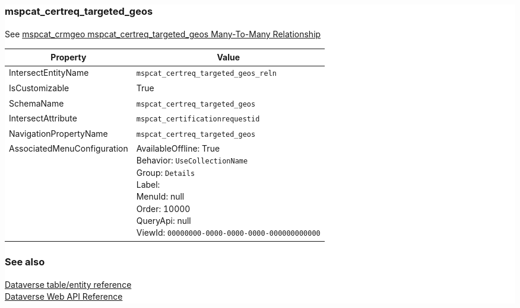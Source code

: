 ### <a name="BKMK_mspcat_certreq_targeted_geos"></a> mspcat_certreq_targeted_geos

See [mspcat_crmgeo mspcat_certreq_targeted_geos Many-To-Many Relationship](mspcat_crmgeo.md#BKMK_mspcat_certreq_targeted_geos)

|Property|Value|
|---|---|
|IntersectEntityName|`mspcat_certreq_targeted_geos_reln`|
|IsCustomizable|True|
|SchemaName|`mspcat_certreq_targeted_geos`|
|IntersectAttribute|`mspcat_certificationrequestid`|
|NavigationPropertyName|`mspcat_certreq_targeted_geos`|
|AssociatedMenuConfiguration|AvailableOffline: True<br />Behavior: `UseCollectionName`<br />Group: `Details`<br />Label: <br />MenuId: null<br />Order: 10000<br />QueryApi: null<br />ViewId: `00000000-0000-0000-0000-000000000000`|



### See also

[Dataverse table/entity reference](../about-entity-reference.md)  
[Dataverse Web API Reference](/power-apps/developer/data-platform/webapi/reference/about)   

